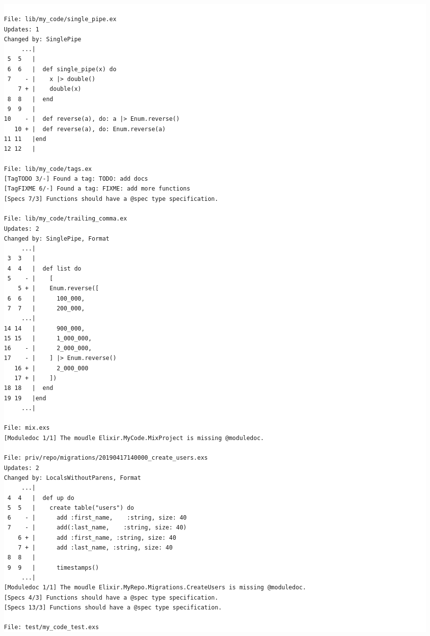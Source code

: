 ```

File: lib/my_code/single_pipe.ex
Updates: 1
Changed by: SinglePipe
     ...|
 5  5   |
 6  6   |  def single_pipe(x) do
 7    - |    x |> double()
    7 + |    double(x)
 8  8   |  end
 9  9   |
10    - |  def reverse(a), do: a |> Enum.reverse()
   10 + |  def reverse(a), do: Enum.reverse(a)
11 11   |end
12 12   |

File: lib/my_code/tags.ex
[TagTODO 3/-] Found a tag: TODO: add docs
[TagFIXME 6/-] Found a tag: FIXME: add more functions
[Specs 7/3] Functions should have a @spec type specification.

File: lib/my_code/trailing_comma.ex
Updates: 2
Changed by: SinglePipe, Format
     ...|
 3  3   |
 4  4   |  def list do
 5    - |    [
    5 + |    Enum.reverse([
 6  6   |      100_000,
 7  7   |      200_000,
     ...|
14 14   |      900_000,
15 15   |      1_000_000,
16    - |      2_000_000,
17    - |    ] |> Enum.reverse()
   16 + |      2_000_000
   17 + |    ])
18 18   |  end
19 19   |end
     ...|

File: mix.exs
[Moduledoc 1/1] The moudle Elixir.MyCode.MixProject is missing @moduledoc.

File: priv/repo/migrations/20190417140000_create_users.exs
Updates: 2
Changed by: LocalsWithoutParens, Format
     ...|
 4  4   |  def up do
 5  5   |    create table("users") do
 6    - |      add :first_name,    :string, size: 40
 7    - |      add(:last_name,    :string, size: 40)
    6 + |      add :first_name, :string, size: 40
    7 + |      add :last_name, :string, size: 40
 8  8   |
 9  9   |      timestamps()
     ...|
[Moduledoc 1/1] The moudle Elixir.MyRepo.Migrations.CreateUsers is missing @moduledoc.
[Specs 4/3] Functions should have a @spec type specification.
[Specs 13/3] Functions should have a @spec type specification.

File: test/my_code_test.exs
```